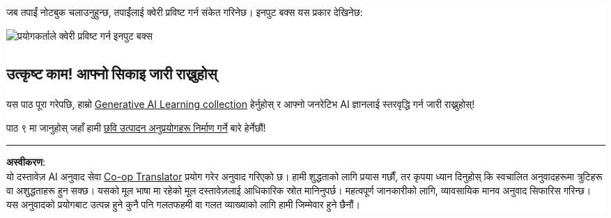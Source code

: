 जब तपाईं नोटबुक चलाउनुहुन्छ, तपाईंलाई क्वेरी प्रविष्ट गर्न संकेत गरिनेछ। इनपुट बक्स यस प्रकार देखिनेछ:

![प्रयोगकर्ताले क्वेरी प्रविष्ट गर्न इनपुट बक्स](../../../translated_images/notebook-search.1e320b9c7fcbb0bc1436d98ea6ee73b4b54ca47990a1c952b340a2cadf8ac1ca.ne.png)

## उत्कृष्ट काम! आफ्नो सिकाइ जारी राख्नुहोस्

यस पाठ पूरा गरेपछि, हाम्रो [Generative AI Learning collection](https://aka.ms/genai-collection?WT.mc_id=academic-105485-koreyst) हेर्नुहोस् र आफ्नो जनरेटिभ AI ज्ञानलाई स्तरवृद्धि गर्न जारी राख्नुहोस्!

पाठ ९ मा जानुहोस् जहाँ हामी [छवि उत्पादन अनुप्रयोगहरू निर्माण गर्ने](../09-building-image-applications/README.md?WT.mc_id=academic-105485-koreyst) बारे हेर्नेछौं!

---

**अस्वीकरण**:  
यो दस्तावेज़ AI अनुवाद सेवा [Co-op Translator](https://github.com/Azure/co-op-translator) प्रयोग गरेर अनुवाद गरिएको छ। हामी शुद्धताको लागि प्रयास गर्छौं, तर कृपया ध्यान दिनुहोस् कि स्वचालित अनुवादहरूमा त्रुटिहरू वा अशुद्धताहरू हुन सक्छ। यसको मूल भाषा मा रहेको मूल दस्तावेज़लाई आधिकारिक स्रोत मानिनुपर्छ। महत्वपूर्ण जानकारीको लागि, व्यावसायिक मानव अनुवाद सिफारिस गरिन्छ। यस अनुवादको प्रयोगबाट उत्पन्न हुने कुनै पनि गलतफहमी वा गलत व्याख्याको लागि हामी जिम्मेवार हुने छैनौं।
